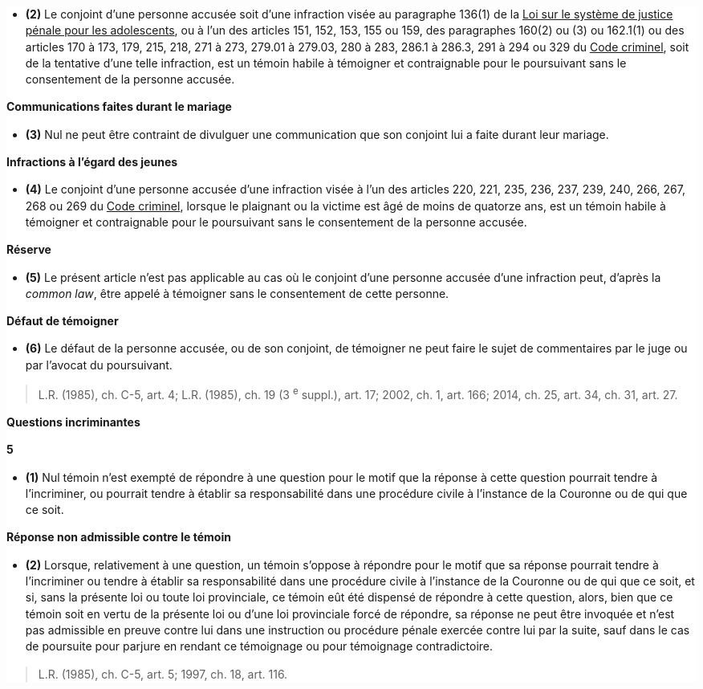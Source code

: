 - **(2)** Le conjoint d’une personne accusée soit d’une infraction visée au paragraphe 136(1) de la [Loi sur le système de justice pénale pour les adolescents](/fr/Lois/Lois%20du%20Canada/2002/ch.%201.md), ou à l’un des articles 151, 152, 153, 155 ou 159, des paragraphes 160(2) ou (3) ou 162.1(1) ou des articles 170 à 173, 179, 215, 218, 271 à 273, 279.01 à 279.03, 280 à 283, 286.1 à 286.3, 291 à 294 ou 329 du [Code criminel](/fr/Lois/Lois%20révisées%20du%20Canada/C/C-46.md), soit de la tentative d’une telle infraction, est un témoin habile à témoigner et contraignable pour le poursuivant sans le consentement de la personne accusée.

**Communications faites durant le mariage**

- **(3)** Nul ne peut être contraint de divulguer une communication que son conjoint lui a faite durant leur mariage.

**Infractions à l’égard des jeunes**

- **(4)** Le conjoint d’une personne accusée d’une infraction visée à l’un des articles 220, 221, 235, 236, 237, 239, 240, 266, 267, 268 ou 269 du [Code criminel](/fr/Lois/Lois%20révisées%20du%20Canada/C/C-46.md), lorsque le plaignant ou la victime est âgé de moins de quatorze ans, est un témoin habile à témoigner et contraignable pour le poursuivant sans le consentement de la personne accusée.

**Réserve**

- **(5)** Le présent article n’est pas applicable au cas où le conjoint d’une personne accusée d’une infraction peut, d’après la *common law*, être appelé à témoigner sans le consentement de cette personne.

**Défaut de témoigner**

- **(6)** Le défaut de la personne accusée, ou de son conjoint, de témoigner ne peut faire le sujet de commentaires par le juge ou par l’avocat du poursuivant.
> L.R. (1985), ch. C-5, art. 4; L.R. (1985), ch. 19 (3 <sup>e</sup> suppl.), art. 17; 2002, ch. 1, art. 166; 2014, ch. 25, art. 34, ch. 31, art. 27.





**Questions incriminantes**

**5** 

- **(1)** Nul témoin n’est exempté de répondre à une question pour le motif que la réponse à cette question pourrait tendre à l’incriminer, ou pourrait tendre à établir sa responsabilité dans une procédure civile à l’instance de la Couronne ou de qui que ce soit.

**Réponse non admissible contre le témoin**

- **(2)** Lorsque, relativement à une question, un témoin s’oppose à répondre pour le motif que sa réponse pourrait tendre à l’incriminer ou tendre à établir sa responsabilité dans une procédure civile à l’instance de la Couronne ou de qui que ce soit, et si, sans la présente loi ou toute loi provinciale, ce témoin eût été dispensé de répondre à cette question, alors, bien que ce témoin soit en vertu de la présente loi ou d’une loi provinciale forcé de répondre, sa réponse ne peut être invoquée et n’est pas admissible en preuve contre lui dans une instruction ou procédure pénale exercée contre lui par la suite, sauf dans le cas de poursuite pour parjure en rendant ce témoignage ou pour témoignage contradictoire.
> L.R. (1985), ch. C-5, art. 5; 1997, ch. 18, art. 116.




